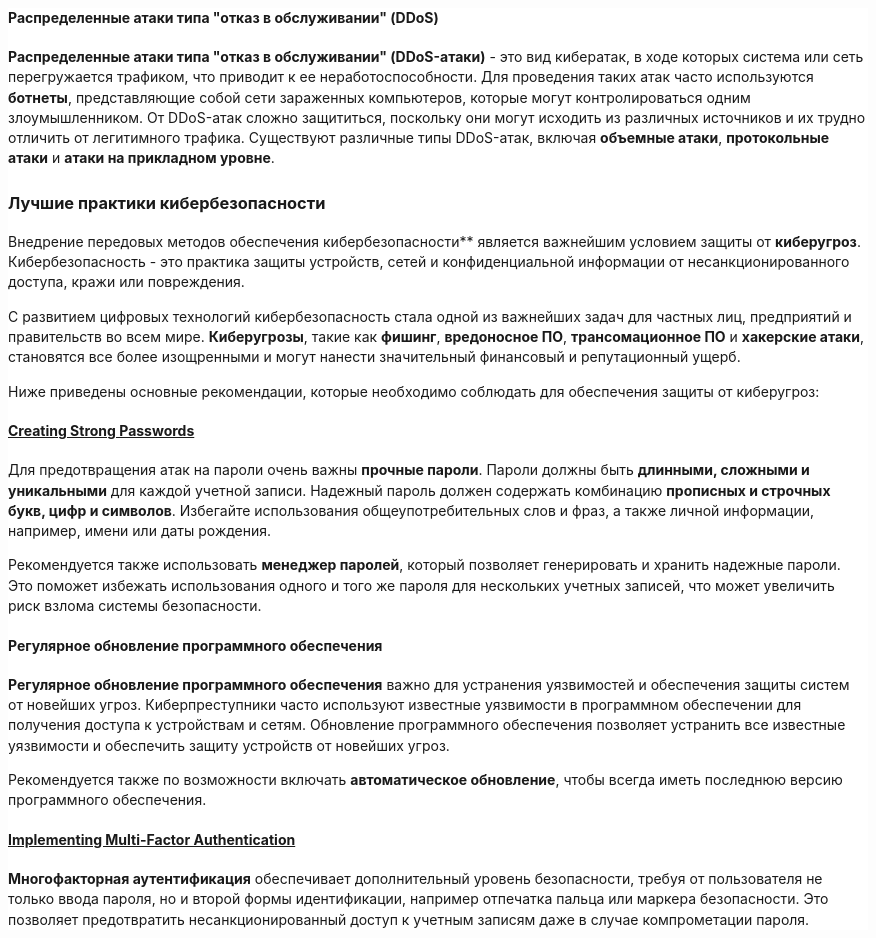 #### Распределенные атаки типа "отказ в обслуживании" (DDoS)

**Распределенные атаки типа "отказ в обслуживании" (DDoS-атаки)** - это вид кибератак, в ходе которых система или сеть перегружается трафиком, что приводит к ее неработоспособности. Для проведения таких атак часто используются **ботнеты**, представляющие собой сети зараженных компьютеров, которые могут контролироваться одним злоумышленником. От DDoS-атак сложно защититься, поскольку они могут исходить из различных источников и их трудно отличить от легитимного трафика. Существуют различные типы DDoS-атак, включая **объемные атаки**, **протокольные атаки** и **атаки на прикладном уровне**.

### Лучшие практики кибербезопасности

Внедрение передовых методов обеспечения кибербезопасности** является важнейшим условием защиты от **киберугроз**. Кибербезопасность - это практика защиты устройств, сетей и конфиденциальной информации от несанкционированного доступа, кражи или повреждения.

С развитием цифровых технологий кибербезопасность стала одной из важнейших задач для частных лиц, предприятий и правительств во всем мире. **Киберугрозы**, такие как **фишинг**, **вредоносное ПО**, **трансомационное ПО** и **хакерские атаки**, становятся все более изощренными и могут нанести значительный финансовый и репутационный ущерб.

Ниже приведены основные рекомендации, которые необходимо соблюдать для обеспечения защиты от киберугроз:

#### [Creating Strong Passwords](https://simeononsecurity.com/articles/how-to-create-strong-passwords/)

Для предотвращения атак на пароли очень важны **прочные пароли**. Пароли должны быть **длинными, сложными и уникальными** для каждой учетной записи. Надежный пароль должен содержать комбинацию **прописных и строчных букв, цифр и символов**. Избегайте использования общеупотребительных слов и фраз, а также личной информации, например, имени или даты рождения.

Рекомендуется также использовать **менеджер паролей**, который позволяет генерировать и хранить надежные пароли. Это поможет избежать использования одного и того же пароля для нескольких учетных записей, что может увеличить риск взлома системы безопасности.

#### Регулярное обновление программного обеспечения

**Регулярное обновление программного обеспечения** важно для устранения уязвимостей и обеспечения защиты систем от новейших угроз. Киберпреступники часто используют известные уязвимости в программном обеспечении для получения доступа к устройствам и сетям. Обновление программного обеспечения позволяет устранить все известные уязвимости и обеспечить защиту устройств от новейших угроз.

Рекомендуется также по возможности включать **автоматическое обновление**, чтобы всегда иметь последнюю версию программного обеспечения.

#### [Implementing Multi-Factor Authentication](https://simeononsecurity.com/articles/what-are-the-diferent-kinds-of-factors-in-mfa/)

**Многофакторная аутентификация** обеспечивает дополнительный уровень безопасности, требуя от пользователя не только ввода пароля, но и второй формы идентификации, например отпечатка пальца или маркера безопасности. Это позволяет предотвратить несанкционированный доступ к учетным записям даже в случае компрометации пароля.
